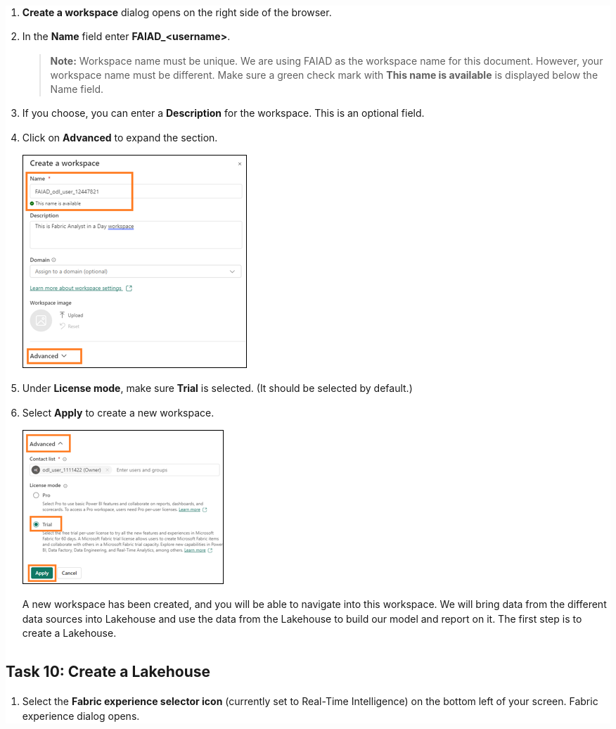 1. **Create a workspace** dialog opens on the right side of the browser.
   
1. In the **Name** field enter **FAIAD_<username\>**.

    >**Note:** Workspace name must be unique. We are using FAIAD as the workspace name for this document. However, your workspace name must be different. Make sure a green check mark with **This name is available** is displayed below the Name field.
   
1. If you choose, you can enter a **Description** for the workspace. This is an optional field.

1. Click on **Advanced** to expand the section.

    ![](../media/2-19.png)

1. Under **License mode**, make sure **Trial** is selected. (It should be selected by default.)

1. Select **Apply** to create a new workspace.

    ![](../media/2-20.png)

    A new workspace has been created, and you will be able to navigate into this workspace. We will bring data from the different data sources into Lakehouse and use the data from the Lakehouse to build our model and report on it. The first step is to create a Lakehouse.

## Task 10: Create a Lakehouse

1. Select the **Fabric experience selector icon** (currently set to Real-Time Intelligence) on the bottom left of your screen. Fabric experience dialog opens.
